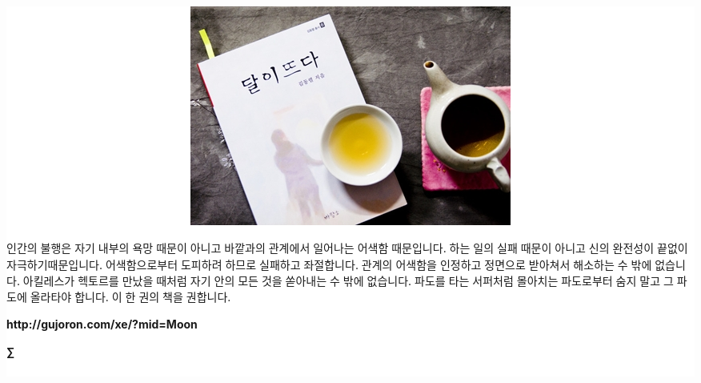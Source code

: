 

 ###


  




<p align="center">
  <a href="?mid=Moon"><img alt="345678.jpg" src="files/attach/images/198/187/283/345678.jpg" width="400" height="273" /> <br /></a> 
  
  <p>
  </p>
  
  <p>
    인간의 불행은 자기 내부의 욕망 때문이 아니고 바깥과의 관계에서 일어나는 어색함 때문입니다. 하는 일의 실패 때문이 아니고 신의 완전성이 끝없이 자극하기때문입니다. 어색함으로부터 도피하려 하므로 실패하고 좌절합니다. 관계의 어색함을 인정하고 정면으로 받아쳐서 해소하는 수 밖에 없습니다. 아킬레스가 헥토르를 만났을 때처럼 자기 안의 모든 것을 쏟아내는 수 밖에 없습니다. 파도를 타는 서퍼처럼 몰아치는 파도로부터 숨지 말고 그 파도에 올라타야 합니다. 이 한 권의 책을 권합니다.
  </p>
  
  <p>
  </p>
  
  <p>
  </p>
  
  <p>
  </p>
  
  <p>
    <b>http://gujoron.com/xe/?mid=Moon </b><br />
  </p>
  
  <p>
    <b>∑</b> <br /><br />
  </p>
  
  <p>
  </p>
  
  <p>
  </p>
  
  <p>
  </p>
  
  <p>
  </p>
  
  <p>
  </p>
  
  <p>
  </p>
</p>